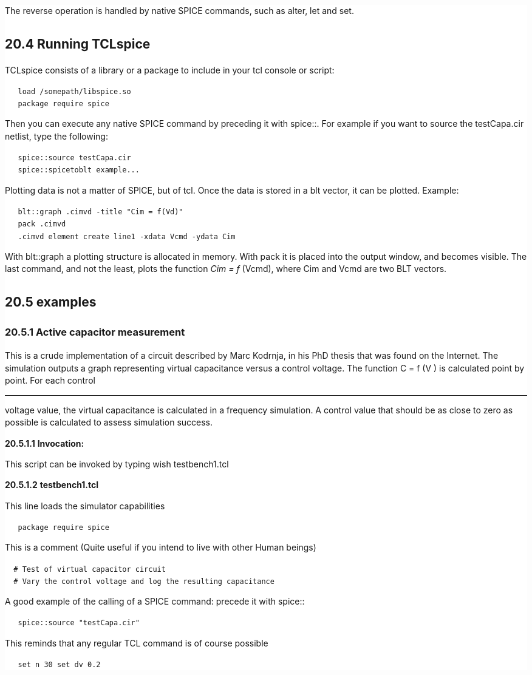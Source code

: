 The reverse operation is handled by native SPICE commands, such as alter, let and set.

## 20.4 Running TCLspice

TCLspice consists of a library or a package to include in your tcl console or script:
```
   load /somepath/libspice.so
   package require spice

```
Then you can execute any native SPICE command by preceding it with spice::. For example
if you want to source the testCapa.cir netlist, type the following:
```
   spice::source testCapa.cir
   spice::spicetoblt example...

```
Plotting data is not a matter of SPICE, but of tcl. Once the data is stored in a blt vector, it can
be plotted. Example:
```
   blt::graph .cimvd -title "Cim = f(Vd)"
   pack .cimvd
   .cimvd element create line1 -xdata Vcmd -ydata Cim

```
With blt::graph a plotting structure is allocated in memory. With pack it is placed into the
output window, and becomes visible. The last command, and not the least, plots the function
_Cim = f_ (Vcmd), where Cim and Vcmd are two BLT vectors.

## 20.5 examples

### 20.5.1 Active capacitor measurement

This is a crude implementation of a circuit described by Marc Kodrnja, in his PhD thesis that
was found on the Internet. The simulation outputs a graph representing virtual capacitance
versus a control voltage. The function C = f (V ) is calculated point by point. For each control


-----

voltage value, the virtual capacitance is calculated in a frequency simulation. A control value
that should be as close to zero as possible is calculated to assess simulation success.

**20.5.1.1** **Invocation:**

This script can be invoked by typing wish testbench1.tcl

**20.5.1.2** **testbench1.tcl**

This line loads the simulator capabilities
```
   package require spice

```
This is a comment (Quite useful if you intend to live with other Human beings)
```
  # Test of virtual capacitor circuit
  # Vary the control voltage and log the resulting capacitance

```
A good example of the calling of a SPICE command: precede it with spice::
```
   spice::source "testCapa.cir"

```
This reminds that any regular TCL command is of course possible
```
   set n 30 set dv 0.2
```